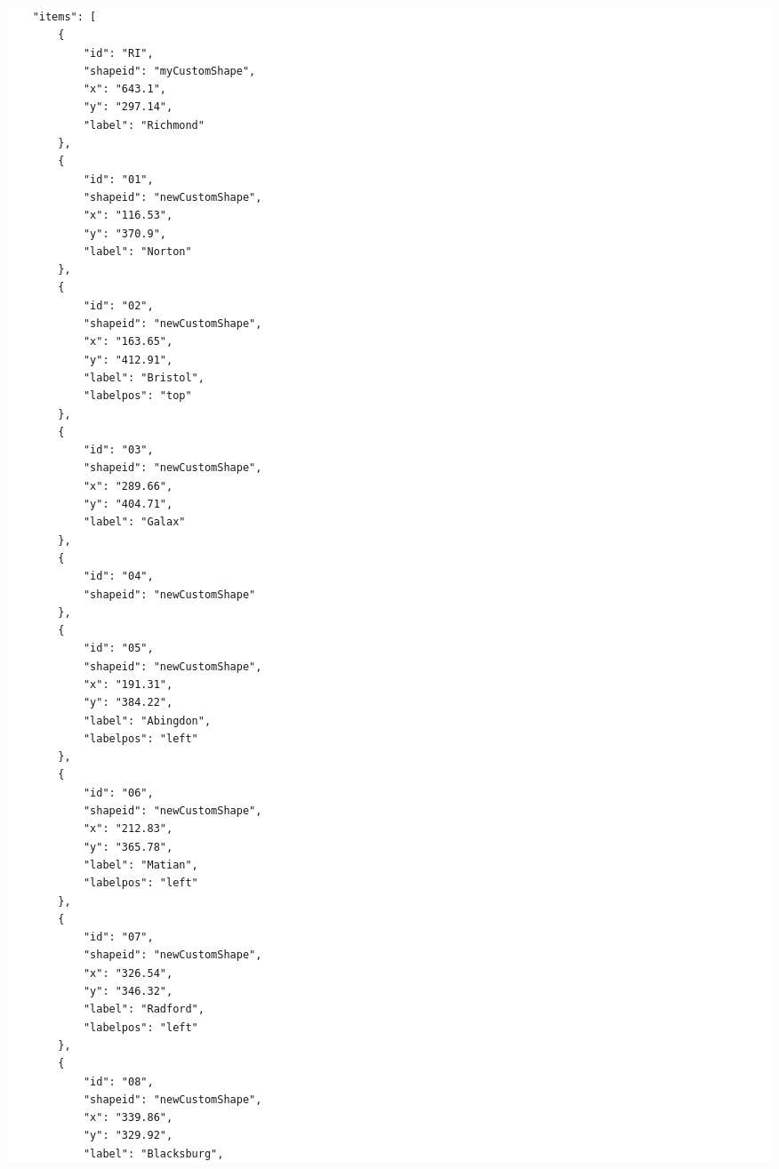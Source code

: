         "items": [
            {
                "id": "RI",
                "shapeid": "myCustomShape",
                "x": "643.1",
                "y": "297.14",
                "label": "Richmond"
            },
            {
                "id": "01",
                "shapeid": "newCustomShape",
                "x": "116.53",
                "y": "370.9",
                "label": "Norton"
            },
            {
                "id": "02",
                "shapeid": "newCustomShape",
                "x": "163.65",
                "y": "412.91",
                "label": "Bristol",
                "labelpos": "top"
            },
            {
                "id": "03",
                "shapeid": "newCustomShape",
                "x": "289.66",
                "y": "404.71",
                "label": "Galax"
            },
            {
                "id": "04",
                "shapeid": "newCustomShape"
            },
            {
                "id": "05",
                "shapeid": "newCustomShape",
                "x": "191.31",
                "y": "384.22",
                "label": "Abingdon",
                "labelpos": "left"
            },
            {
                "id": "06",
                "shapeid": "newCustomShape",
                "x": "212.83",
                "y": "365.78",
                "label": "Matian",
                "labelpos": "left"
            },
            {
                "id": "07",
                "shapeid": "newCustomShape",
                "x": "326.54",
                "y": "346.32",
                "label": "Radford",
                "labelpos": "left"
            },
            {
                "id": "08",
                "shapeid": "newCustomShape",
                "x": "339.86",
                "y": "329.92",
                "label": "Blacksburg",